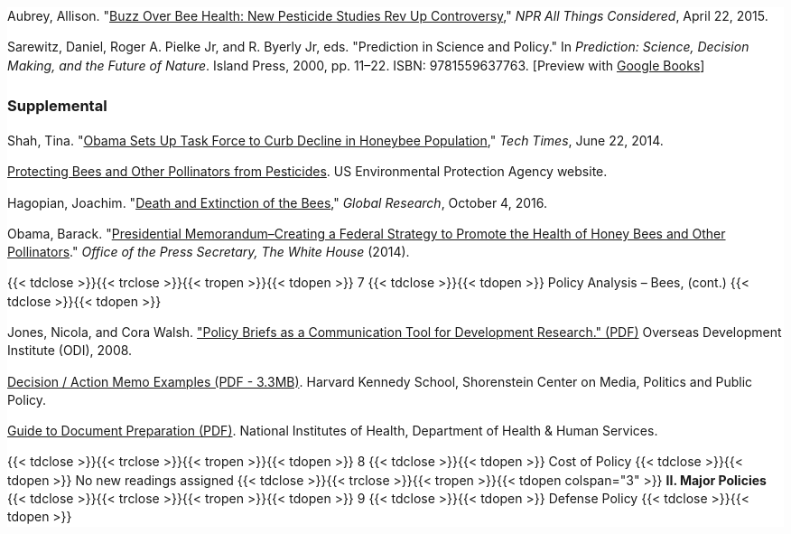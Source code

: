 Aubrey, Allison. "[Buzz Over Bee Health: New Pesticide Studies Rev Up Controversy](http://www.npr.org/sections/thesalt/2015/04/22/401536105/buzz-over-bee-health-new-pesticide-studies-rev-up-controversy)," *NPR All Things Considered*, April 22, 2015.

Sarewitz, Daniel, Roger A. Pielke Jr, and R. Byerly Jr, eds. "Prediction in Science and Policy." In *Prediction: Science, Decision Making, and the Future of Nature*. Island Press, 2000, pp. 11–22. ISBN: 9781559637763. \[Preview with [Google Books](http://books.google.com/books?id=O0nxEU-deAUC&pg=PA11=onepage)\]

### Supplemental

Shah, Tina. "[Obama Sets Up Task Force to Curb Decline in Honeybee Population](http://www.techtimes.com/articles/8979/20140622/obama-sets-up-task-force-to-curb-decline-in-honey-bee-population.htm)," *Tech Times*, June 22, 2014.

[Protecting Bees and Other Pollinators from Pesticides](https://www.epa.gov/pollinator-protection). US Environmental Protection Agency website.

Hagopian, Joachim. "[Death and Extinction of the Bees](http://www.globalresearch.ca/death-and-extinction-of-the-bees/5375684)," *Global Research*, October 4, 2016.

Obama, Barack. "[Presidential Memorandum–Creating a Federal Strategy to Promote the Health of Honey Bees and Other Pollinators](https://www.whitehouse.gov/the-press-office/2014/06/20/presidential-memorandum-creating-federal-strategy-promote-health-honey-b)." *Office of the Press Secretary, The White House* (2014).

{{< tdclose >}}{{< trclose >}}{{< tropen >}}{{< tdopen >}}
7
{{< tdclose >}}{{< tdopen >}}
Policy Analysis – Bees, (cont.)
{{< tdclose >}}{{< tdopen >}}

Jones, Nicola, and Cora Walsh. ["Policy Briefs as a Communication Tool for Development Research." (PDF)](https://www.odi.org/sites/odi.org.uk/files/odi-assets/publications-opinion-files/594.pdf) Overseas Development Institute (ODI), 2008.

[Decision / Action Memo Examples (PDF - 3.3MB)](http://shorensteincenter.org/wp-content/uploads/2012/07/MEMO-WRITING-HO-ALL-Danziger.pdf). Harvard Kennedy School, Shorenstein Center on Media, Politics and Public Policy.

[Guide to Document Preparation (PDF)](https://execsec.od.nih.gov/sites/default/files/2021-09/NIH%20Exec%20Sec%20Guide_1.pdf). National Institutes of Health, Department of Health & Human Services.

{{< tdclose >}}{{< trclose >}}{{< tropen >}}{{< tdopen >}}
8
{{< tdclose >}}{{< tdopen >}}
Cost of Policy
{{< tdclose >}}{{< tdopen >}}
No new readings assigned
{{< tdclose >}}{{< trclose >}}{{< tropen >}}{{< tdopen colspan="3" >}}
**II. Major Policies**
{{< tdclose >}}{{< trclose >}}{{< tropen >}}{{< tdopen >}}
9
{{< tdclose >}}{{< tdopen >}}
Defense Policy
{{< tdclose >}}{{< tdopen >}}
